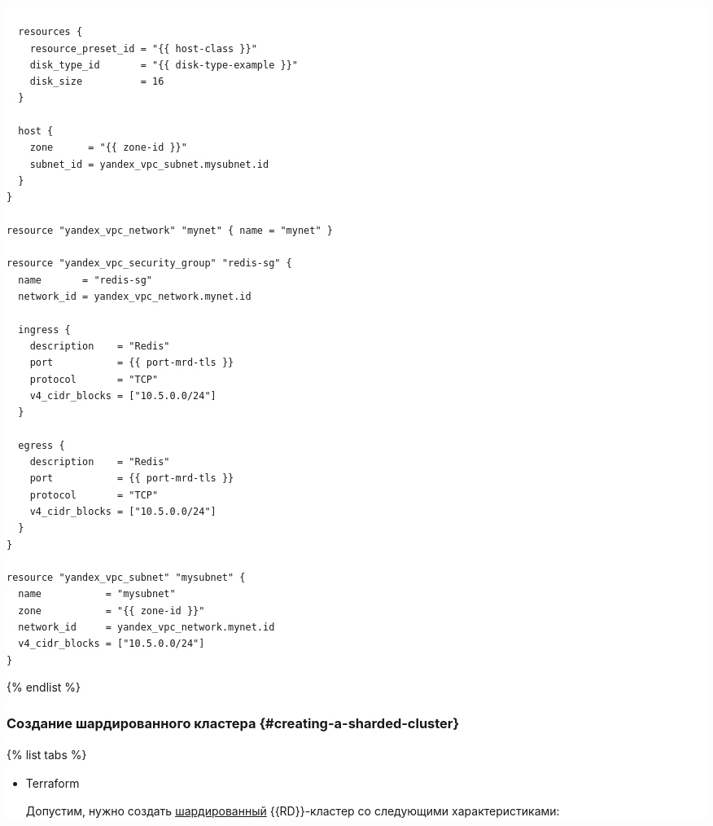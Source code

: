   ```hcl

    resources {
      resource_preset_id = "{{ host-class }}"
      disk_type_id       = "{{ disk-type-example }}"
      disk_size          = 16
    }

    host {
      zone      = "{{ zone-id }}"
      subnet_id = yandex_vpc_subnet.mysubnet.id
    }
  }

  resource "yandex_vpc_network" "mynet" { name = "mynet" }

  resource "yandex_vpc_security_group" "redis-sg" {
    name       = "redis-sg"
    network_id = yandex_vpc_network.mynet.id

    ingress {
      description    = "Redis"
      port           = {{ port-mrd-tls }}
      protocol       = "TCP"
      v4_cidr_blocks = ["10.5.0.0/24"]
    }

    egress {
      description    = "Redis"
      port           = {{ port-mrd-tls }}
      protocol       = "TCP"
      v4_cidr_blocks = ["10.5.0.0/24"]
    }
  }

  resource "yandex_vpc_subnet" "mysubnet" {
    name           = "mysubnet"
    zone           = "{{ zone-id }}"
    network_id     = yandex_vpc_network.mynet.id
    v4_cidr_blocks = ["10.5.0.0/24"]
  }
  ```

{% endlist %}

### Создание шардированного кластера {#creating-a-sharded-cluster}

{% list tabs %}

- Terraform

    Допустим, нужно создать [шардированный](../concepts/sharding.md) {{RD}}-кластер со следующими характеристиками:
